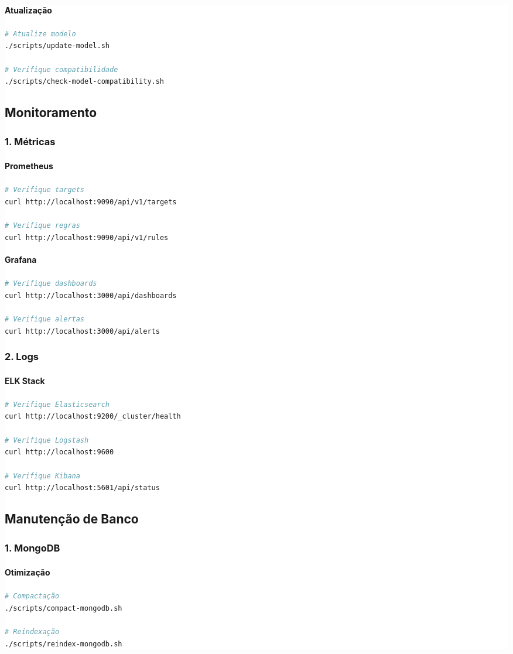 #### Atualização
```bash
# Atualize modelo
./scripts/update-model.sh

# Verifique compatibilidade
./scripts/check-model-compatibility.sh
```

## Monitoramento

### 1. Métricas

#### Prometheus
```bash
# Verifique targets
curl http://localhost:9090/api/v1/targets

# Verifique regras
curl http://localhost:9090/api/v1/rules
```

#### Grafana
```bash
# Verifique dashboards
curl http://localhost:3000/api/dashboards

# Verifique alertas
curl http://localhost:3000/api/alerts
```

### 2. Logs

#### ELK Stack
```bash
# Verifique Elasticsearch
curl http://localhost:9200/_cluster/health

# Verifique Logstash
curl http://localhost:9600

# Verifique Kibana
curl http://localhost:5601/api/status
```

## Manutenção de Banco

### 1. MongoDB

#### Otimização
```bash
# Compactação
./scripts/compact-mongodb.sh

# Reindexação
./scripts/reindex-mongodb.sh
```
